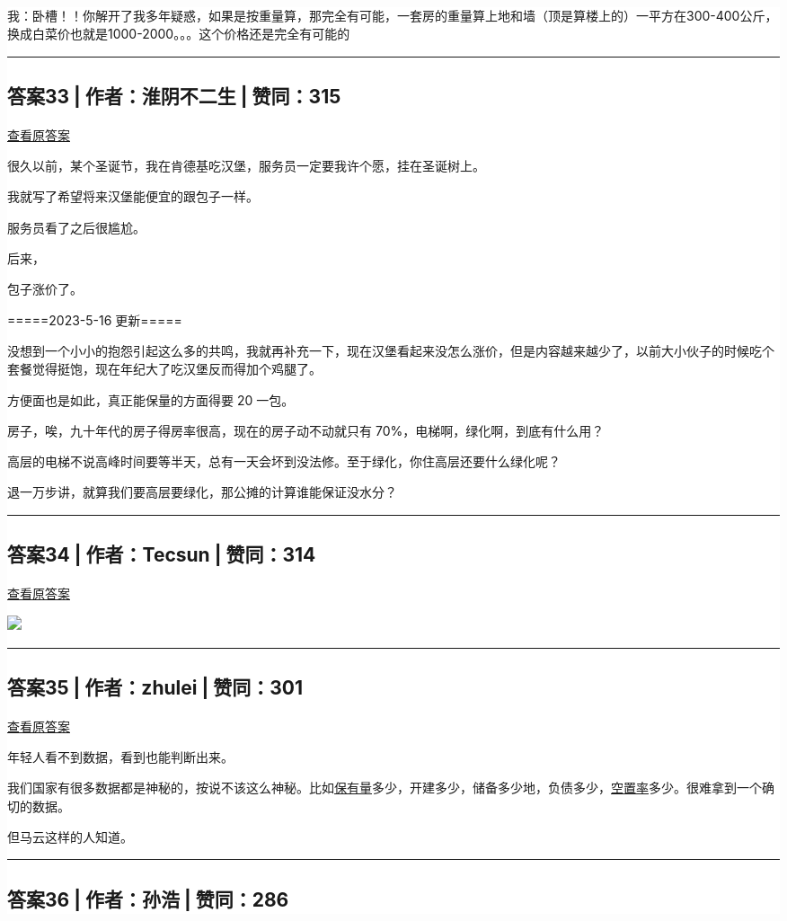 我：卧槽！！你解开了我多年疑惑，如果是按重量算，那完全有可能，一套房的重量算上地和墙（顶是算楼上的）一平方在300-400公斤，换成白菜价也就是1000-2000。。。这个价格还是完全有可能的

---

## 答案33 | 作者：淮阴不二生 | 赞同：315

[查看原答案](https://www.zhihu.com/question/383770080/answer/2972106856)

很久以前，某个圣诞节，我在肯德基吃汉堡，服务员一定要我许个愿，挂在圣诞树上。

我就写了希望将来汉堡能便宜的跟包子一样。

服务员看了之后很尴尬。

后来，

包子涨价了。

=====2023-5-16 更新=====

没想到一个小小的抱怨引起这么多的共鸣，我就再补充一下，现在汉堡看起来没怎么涨价，但是内容越来越少了，以前大小伙子的时候吃个套餐觉得挺饱，现在年纪大了吃汉堡反而得加个鸡腿了。

方便面也是如此，真正能保量的方面得要 20 一包。

房子，唉，九十年代的房子得房率很高，现在的房子动不动就只有 70%，电梯啊，绿化啊，到底有什么用？

高层的电梯不说高峰时间要等半天，总有一天会坏到没法修。至于绿化，你住高层还要什么绿化呢？

退一万步讲，就算我们要高层要绿化，那公摊的计算谁能保证没水分？

---

## 答案34 | 作者：Tecsun | 赞同：314

[查看原答案](https://www.zhihu.com/question/383770080/answer/1140582929)

![](https://pica.zhimg.com/50/v2-277c077e8e802e2c68146277ba81ad1b_720w.jpg?source=1def8aca)

---

## 答案35 | 作者：zhulei | 赞同：301

[查看原答案](https://www.zhihu.com/question/383770080/answer/3577342386)

年轻人看不到数据，看到也能判断出来。

  

我们国家有很多数据都是神秘的，按说不该这么神秘。比如[保有量](https://zhida.zhihu.com/search?content_id=680496087&content_type=Answer&match_order=1&q=%E4%BF%9D%E6%9C%89%E9%87%8F&zhida_source=entity)多少，开建多少，储备多少地，负债多少，[空置率](https://zhida.zhihu.com/search?content_id=680496087&content_type=Answer&match_order=1&q=%E7%A9%BA%E7%BD%AE%E7%8E%87&zhida_source=entity)多少。很难拿到一个确切的数据。

  

但马云这样的人知道。

---

## 答案36 | 作者：孙浩 | 赞同：286
